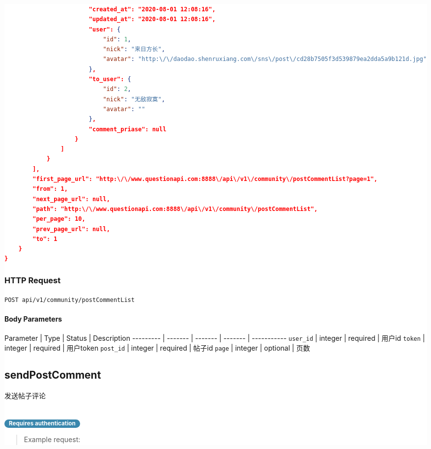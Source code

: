 ```json
                        "created_at": "2020-08-01 12:08:16",
                        "updated_at": "2020-08-01 12:08:16",
                        "user": {
                            "id": 1,
                            "nick": "来日方长",
                            "avatar": "http:\/\/daodao.shenruxiang.com\/sns\/post\/cd28b7505f3d539879ea2dda5a9b121d.jpg"
                        },
                        "to_user": {
                            "id": 2,
                            "nick": "无敌寂寞",
                            "avatar": ""
                        },
                        "comment_priase": null
                    }
                ]
            }
        ],
        "first_page_url": "http:\/\/www.questionapi.com:8888\/api\/v1\/community\/postCommentList?page=1",
        "from": 1,
        "next_page_url": null,
        "path": "http:\/\/www.questionapi.com:8888\/api\/v1\/community\/postCommentList",
        "per_page": 10,
        "prev_page_url": null,
        "to": 1
    }
}
```

### HTTP Request
`POST api/v1/community/postCommentList`

#### Body Parameters
Parameter | Type | Status | Description
--------- | ------- | ------- | ------- | -----------
    `user_id` | integer |  required  | 用户id
        `token` | integer |  required  | 用户token
        `post_id` | integer |  required  | 帖子id
        `page` | integer |  optional  | 页数
    



## sendPostComment
发送帖子评论

<br><small style="padding: 1px 9px 2px;font-weight: bold;white-space: nowrap;color: #ffffff;-webkit-border-radius: 9px;-moz-border-radius: 9px;border-radius: 9px;background-color: #3a87ad;">Requires authentication</small>
> Example request:
